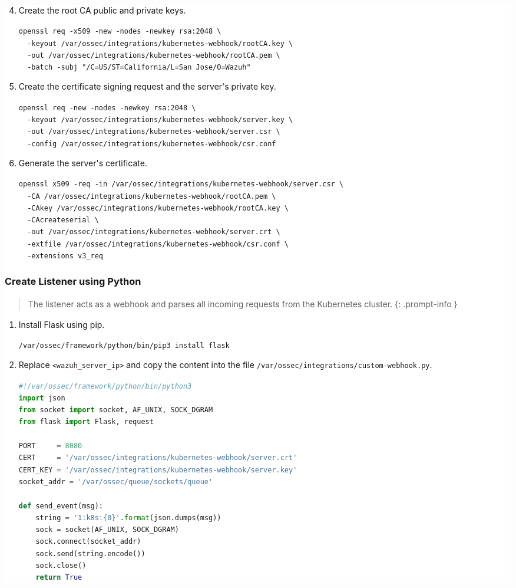 4. Create the root CA public and private keys.

    ```shell
    openssl req -x509 -new -nodes -newkey rsa:2048 \
      -keyout /var/ossec/integrations/kubernetes-webhook/rootCA.key \
      -out /var/ossec/integrations/kubernetes-webhook/rootCA.pem \
      -batch -subj "/C=US/ST=California/L=San Jose/O=Wazuh"
    ```

5. Create the certificate signing request and the server's private key.

    ```shell
    openssl req -new -nodes -newkey rsa:2048 \
      -keyout /var/ossec/integrations/kubernetes-webhook/server.key \
      -out /var/ossec/integrations/kubernetes-webhook/server.csr \
      -config /var/ossec/integrations/kubernetes-webhook/csr.conf
    ```

6. Generate the server's certificate.

    ```shell
    openssl x509 -req -in /var/ossec/integrations/kubernetes-webhook/server.csr \
      -CA /var/ossec/integrations/kubernetes-webhook/rootCA.pem \
      -CAkey /var/ossec/integrations/kubernetes-webhook/rootCA.key \
      -CAcreateserial \
      -out /var/ossec/integrations/kubernetes-webhook/server.crt \
      -extfile /var/ossec/integrations/kubernetes-webhook/csr.conf \
      -extensions v3_req
    ```

### Create Listener using Python
> The listener acts as a webhook and parses all incoming requests from the Kubernetes cluster.
{: .prompt-info }

1. Install Flask using pip.

    ```shell
    /var/ossec/framework/python/bin/pip3 install flask
    ```

2. Replace `<wazuh_server_ip>` and copy the content into the file `/var/ossec/integrations/custom-webhook.py`.

    ```py
    #!/var/ossec/framework/python/bin/python3
    import json
    from socket import socket, AF_UNIX, SOCK_DGRAM
    from flask import Flask, request

    PORT     = 8080
    CERT     = '/var/ossec/integrations/kubernetes-webhook/server.crt'
    CERT_KEY = '/var/ossec/integrations/kubernetes-webhook/server.key'
    socket_addr = '/var/ossec/queue/sockets/queue'

    def send_event(msg):
        string = '1:k8s:{0}'.format(json.dumps(msg))
        sock = socket(AF_UNIX, SOCK_DGRAM)
        sock.connect(socket_addr)
        sock.send(string.encode())
        sock.close()
        return True
